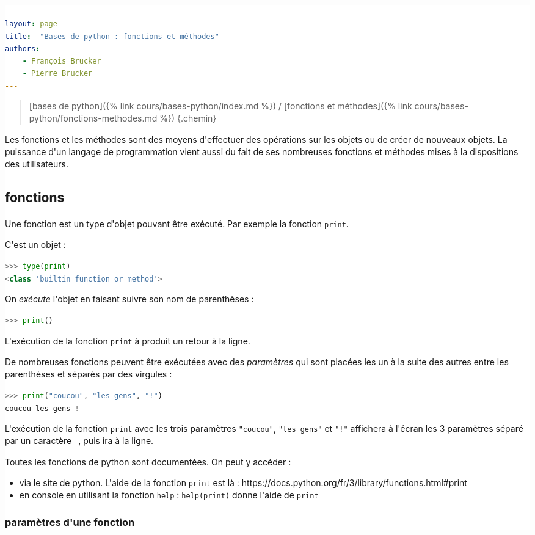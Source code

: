 ```yaml
---
layout: page
title:  "Bases de python : fonctions et méthodes"
authors: 
    - François Brucker
    - Pierre Brucker
---
```



> [bases de python]({% link cours/bases-python/index.md %}) / [fonctions et méthodes]({% link cours/bases-python/fonctions-methodes.md %})
{.chemin}

Les fonctions et les méthodes sont des moyens d'effectuer des opérations sur les objets ou de créer de nouveaux objets. La puissance d'un langage de programmation vient aussi du fait de ses nombreuses fonctions et méthodes mises à la dispositions des utilisateurs.

## fonctions

Une fonction est un type d'objet pouvant être exécuté. Par exemple la fonction `print`.

C'est un objet :

```python
>>> type(print)
<class 'builtin_function_or_method'>
```

On *exécute* l'objet en faisant suivre son nom de parenthèses :

```python
>>> print()

```

L'exécution de la fonction `print` à produit un retour à la ligne.

De nombreuses fonctions peuvent être exécutées avec des *paramètres* qui sont placées les un à la suite des autres entre les parenthèses et séparés par des virgules :

```python
>>> print("coucou", "les gens", "!")
coucou les gens !
```

L'exécution de la fonction `print` avec les trois paramètres `"coucou"`, `"les gens"` et `"!"` affichera à l'écran les 3 paramètres séparé par un caractère ` `, puis ira à la ligne.

Toutes les fonctions de python sont documentées. On peut y accéder :

* via le site de python. L'aide de la fonction `print` est là : <https://docs.python.org/fr/3/library/functions.html#print>
* en console en utilisant la fonction `help` : `help(print)` donne l'aide de `print`

### paramètres d'une fonction
